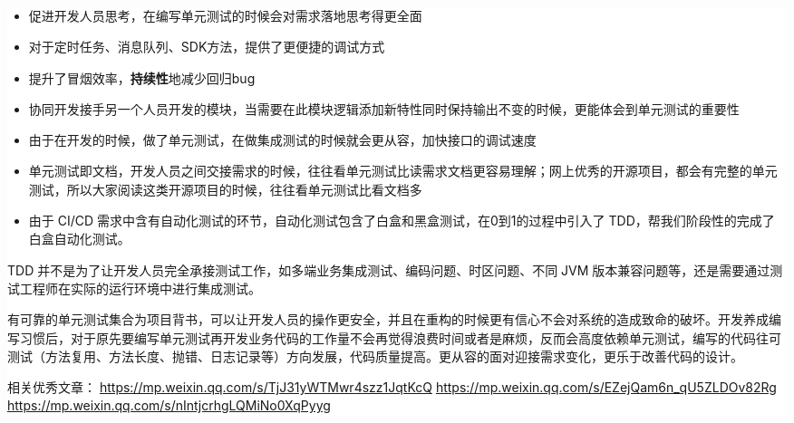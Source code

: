 - 促进开发人员思考，在编写单元测试的时候会对需求落地思考得更全面

- 对于定时任务、消息队列、SDK方法，提供了更便捷的调试方式

- 提升了冒烟效率，**持续性**地减少回归bug

- 协同开发接手另一个人员开发的模块，当需要在此模块逻辑添加新特性同时保持输出不变的时候，更能体会到单元测试的重要性

- 由于在开发的时候，做了单元测试，在做集成测试的时候就会更从容，加快接口的调试速度

- 单元测试即文档，开发人员之间交接需求的时候，往往看单元测试比读需求文档更容易理解；网上优秀的开源项目，都会有完整的单元测试，所以大家阅读这类开源项目的时候，往往看单元测试比看文档多

- 由于 CI/CD 需求中含有自动化测试的环节，自动化测试包含了白盒和黑盒测试，在0到1的过程中引入了 TDD，帮我们阶段性的完成了白盒自动化测试。

TDD 并不是为了让开发人员完全承接测试工作，如多端业务集成测试、编码问题、时区问题、不同 JVM 版本兼容问题等，还是需要通过测试工程师在实际的运行环境中进行集成测试。

有可靠的单元测试集合为项目背书，可以让开发人员的操作更安全，并且在重构的时候更有信心不会对系统的造成致命的破坏。开发养成编写习惯后，对于原先要编写单元测试再开发业务代码的工作量不会再觉得浪费时间或者是麻烦，反而会高度依赖单元测试，编写的代码往可测试（方法复用、方法长度、抛错、日志记录等）方向发展，代码质量提高。更从容的面对迎接需求变化，更乐于改善代码的设计。

相关优秀文章：
https://mp.weixin.qq.com/s/TjJ31yWTMwr4szz1JqtKcQ
https://mp.weixin.qq.com/s/EZejQam6n_qU5ZLDOv82Rg
https://mp.weixin.qq.com/s/nIntjcrhgLQMiNo0XqPyyg